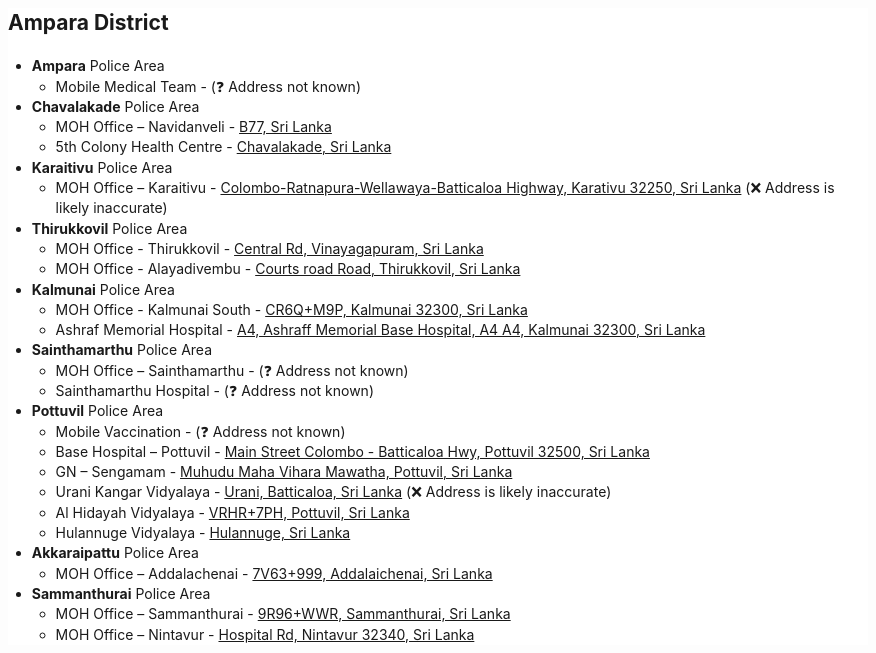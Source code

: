 ## Ampara District
* **Ampara** Police Area
  * Mobile Medical Team - (❓ Address not known) 
* **Chavalakade** Police Area
  * MOH Office – Navidanveli - [B77, Sri Lanka](https://www.google.lk/maps/place/7.420081N,81.788401E) 
  * 5th Colony Health Centre - [Chavalakade, Sri Lanka](https://www.google.lk/maps/place/7.418836N,81.781436E) 
* **Karaitivu** Police Area
  * MOH Office – Karaitivu - [Colombo-Ratnapura-Wellawaya-Batticaloa Highway, Karativu 32250, Sri Lanka](https://www.google.lk/maps/place/7.377712N,81.838796E) (❌ Address is likely inaccurate) 
* **Thirukkovil** Police Area
  * MOH Office - Thirukkovil - [Central Rd, Vinayagapuram, Sri Lanka](https://www.google.lk/maps/place/7.111635N,81.852892E) 
  * MOH Office - Alayadivembu - [Courts road Road, Thirukkovil, Sri Lanka](https://www.google.lk/maps/place/7.111627N,81.852984E) 
* **Kalmunai** Police Area
  * MOH Office - Kalmunai South - [CR6Q+M9P, Kalmunai 32300, Sri Lanka](https://www.google.lk/maps/place/7.411712N,81.838462E) 
  * Ashraf Memorial Hospital - [A4, Ashraff Memorial Base Hospital, A4 A4, Kalmunai 32300, Sri Lanka](https://www.google.lk/maps/place/7.403172N,81.831146E) 
* **Sainthamarthu** Police Area
  * MOH Office – Sainthamarthu - (❓ Address not known) 
  * Sainthamarthu Hospital - (❓ Address not known) 
* **Pottuvil** Police Area
  * Mobile Vaccination - (❓ Address not known) 
  * Base Hospital – Pottuvil - [Main Street Colombo - Batticaloa Hwy, Pottuvil 32500, Sri Lanka](https://www.google.lk/maps/place/6.876098N,81.830463E) 
  * GN – Sengamam - [Muhudu Maha Vihara Mawatha, Pottuvil, Sri Lanka](https://www.google.lk/maps/place/6.867891N,81.839008E) 
  * Urani Kangar Vidyalaya - [Urani, Batticaloa, Sri Lanka](https://www.google.lk/maps/place/7.739125N,81.677467E) (❌ Address is likely inaccurate) 
  * Al Hidayah Vidyalaya - [VRHR+7PH, Pottuvil, Sri Lanka](https://www.google.lk/maps/place/6.878199N,81.841868E) 
  * Hulannuge Vidyalaya - [Hulannuge, Sri Lanka](https://www.google.lk/maps/place/6.954907N,81.669253E) 
* **Akkaraipattu** Police Area
  * MOH Office – Addalachenai - [7V63+999, Addalaichenai, Sri Lanka](https://www.google.lk/maps/place/7.260916N,81.853493E) 
* **Sammanthurai** Police Area
  * MOH Office – Sammanthurai - [9R96+WWR, Sammanthurai, Sri Lanka](https://www.google.lk/maps/place/7.369857N,81.812264E) 
  * MOH Office – Nintavur - [Hospital Rd, Nintavur 32340, Sri Lanka](https://www.google.lk/maps/place/7.352821N,81.856939E) 
